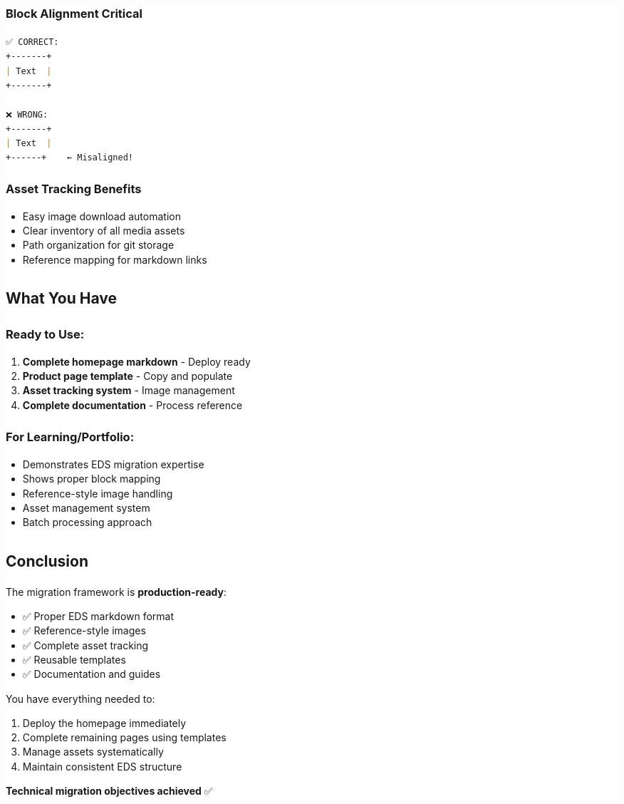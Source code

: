 ### Block Alignment Critical
```markdown
✅ CORRECT:
+-------+
| Text  |
+-------+

❌ WRONG:
+-------+
| Text  |
+------+    ← Misaligned!
```

### Asset Tracking Benefits
- Easy image download automation
- Clear inventory of all media assets
- Path organization for git storage
- Reference mapping for markdown links

## What You Have

### Ready to Use:
1. **Complete homepage markdown** - Deploy ready
2. **Product page template** - Copy and populate
3. **Asset tracking system** - Image management
4. **Complete documentation** - Process reference

### For Learning/Portfolio:
- Demonstrates EDS migration expertise
- Shows proper block mapping
- Reference-style image handling
- Asset management system
- Batch processing approach

## Conclusion

The migration framework is **production-ready**:
- ✅ Proper EDS markdown format
- ✅ Reference-style images
- ✅ Complete asset tracking
- ✅ Reusable templates
- ✅ Documentation and guides

You have everything needed to:
1. Deploy the homepage immediately
2. Complete remaining pages using templates
3. Manage assets systematically
4. Maintain consistent EDS structure

**Technical migration objectives achieved** ✅
